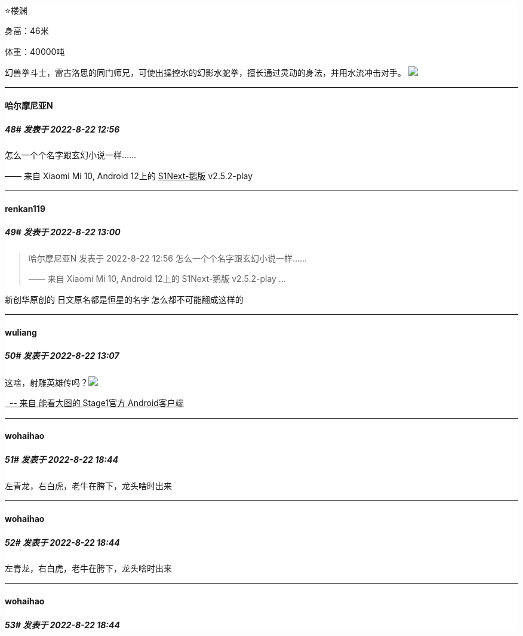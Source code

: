 ⭐楼渊

身高：46米

体重：40000吨

幻兽拳斗士，雷古洛思的同门师兄，可使出操控水的幻影水蛇拳，擅长通过灵动的身法，并用水流冲击对手。
<img src="https://p.sda1.dev/6/1d94cf2f56019f4f600ffbcb74dda626/20220822070213.png" referrerpolicy="no-referrer">

*****

####  哈尔摩尼亚N  
##### 48#       发表于 2022-8-22 12:56

怎么一个个名字跟玄幻小说一样……

—— 来自 Xiaomi Mi 10, Android 12上的 [S1Next-鹅版](https://github.com/ykrank/S1-Next/releases) v2.5.2-play

*****

####  renkan119  
##### 49#       发表于 2022-8-22 13:00

<blockquote>哈尔摩尼亚N 发表于 2022-8-22 12:56
怎么一个个名字跟玄幻小说一样……

—— 来自 Xiaomi Mi 10, Android 12上的 S1Next-鹅版 v2.5.2-play ...</blockquote>
新创华原创的 日文原名都是恒星的名字 怎么都不可能翻成这样的

*****

####  wuliang  
##### 50#       发表于 2022-8-22 13:07

这啥，射雕英雄传吗？<img src="https://static.saraba1st.com/image/smiley/face2017/033.png" referrerpolicy="no-referrer">

[  -- 来自 能看大图的 Stage1官方 Android客户端](https://www.coolapk.com/apk/140634)

*****

####  wohaihao  
##### 51#       发表于 2022-8-22 18:44

左青龙，右白虎，老牛在胯下，龙头啥时出来

*****

####  wohaihao  
##### 52#       发表于 2022-8-22 18:44

左青龙，右白虎，老牛在胯下，龙头啥时出来

*****

####  wohaihao  
##### 53#       发表于 2022-8-22 18:44
